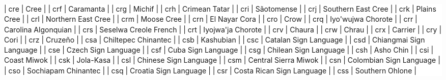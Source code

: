 | cre      | Cree |
| crf      | Caramanta |
| crg      | Michif |
| crh      | Crimean Tatar |
| cri      | Sãotomense |
| crj      | Southern East Cree |
| crk      | Plains Cree |
| crl      | Northern East Cree |
| crm      | Moose Cree |
| crn      | El Nayar Cora |
| cro      | Crow |
| crq      | Iyo'wujwa Chorote |
| crr      | Carolina Algonquian |
| crs      | Seselwa Creole French |
| crt      | Iyojwa'ja Chorote |
| crv      | Chaura |
| crw      | Chrau |
| crx      | Carrier |
| cry      | Cori |
| crz      | Cruzeño |
| csa      | Chiltepec Chinantec |
| csb      | Kashubian |
| csc      | Catalan Sign Language |
| csd      | Chiangmai Sign Language |
| cse      | Czech Sign Language |
| csf      | Cuba Sign Language |
| csg      | Chilean Sign Language |
| csh      | Asho Chin |
| csi      | Coast Miwok |
| csk      | Jola-Kasa |
| csl      | Chinese Sign Language |
| csm      | Central Sierra Miwok |
| csn      | Colombian Sign Language |
| cso      | Sochiapam Chinantec |
| csq      | Croatia Sign Language |
| csr      | Costa Rican Sign Language |
| css      | Southern Ohlone |